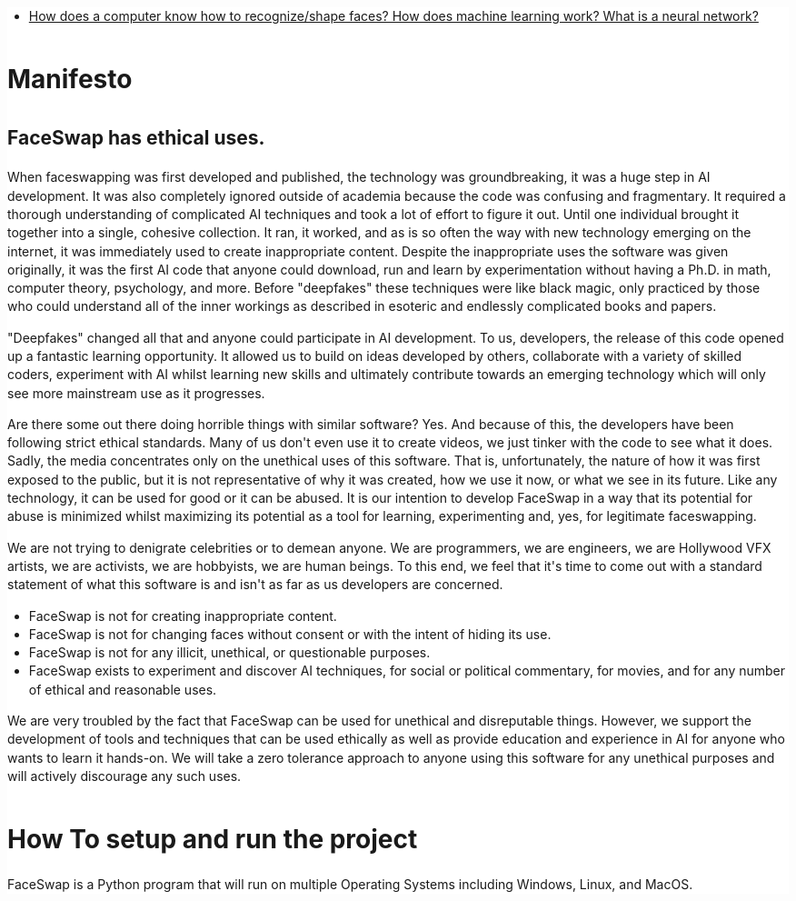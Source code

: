   - [How does a computer know how to recognize/shape faces? How does machine learning work? What is a neural network?](#how-does-a-computer-know-how-to-recognizeshape-faces-how-does-machine-learning-work-what-is-a-neural-network)

# Manifesto

## FaceSwap has ethical uses.

When faceswapping was first developed and published, the technology was groundbreaking, it was a huge step in AI development. It was also completely ignored outside of academia because the code was confusing and fragmentary. It required a thorough understanding of complicated AI techniques and took a lot of effort to figure it out. Until one individual brought it together into a single, cohesive collection. It ran, it worked, and as is so often the way with new technology emerging on the internet, it was immediately used to create inappropriate content. Despite the inappropriate uses the software was given originally, it was the first AI code that anyone could download, run and learn by experimentation without having a Ph.D. in math, computer theory, psychology, and more. Before "deepfakes" these techniques were like black magic, only practiced by those who could understand all of the inner workings as described in esoteric and endlessly complicated books and papers.

"Deepfakes" changed all that and anyone could participate in AI development. To us, developers, the release of this code opened up a fantastic learning opportunity. It allowed us to build on ideas developed by others, collaborate with a variety of skilled coders, experiment with AI whilst learning new skills and ultimately contribute towards an emerging technology which will only see more mainstream use as it progresses.

Are there some out there doing horrible things with similar software? Yes. And because of this, the developers have been following strict ethical standards. Many of us don't even use it to create videos, we just tinker with the code to see what it does. Sadly, the media concentrates only on the unethical uses of this software. That is, unfortunately, the nature of how it was first exposed to the public, but it is not representative of why it was created, how we use it now, or what we see in its future. Like any technology, it can be used for good or it can be abused. It is our intention to develop FaceSwap in a way that its potential for abuse is minimized whilst maximizing its potential as a tool for learning, experimenting and, yes, for legitimate faceswapping.

We are not trying to denigrate celebrities or to demean anyone. We are programmers, we are engineers, we are Hollywood VFX artists, we are activists, we are hobbyists, we are human beings. To this end, we feel that it's time to come out with a standard statement of what this software is and isn't as far as us developers are concerned.

- FaceSwap is not for creating inappropriate content.
- FaceSwap is not for changing faces without consent or with the intent of hiding its use.
- FaceSwap is not for any illicit, unethical, or questionable purposes.
- FaceSwap exists to experiment and discover AI techniques, for social or political commentary, for movies, and for any number of ethical and reasonable uses.

We are very troubled by the fact that FaceSwap can be used for unethical and disreputable things. However, we support the development of tools and techniques that can be used ethically as well as provide education and experience in AI for anyone who wants to learn it hands-on. We will take a zero tolerance approach to anyone using this software for any unethical purposes and will actively discourage any such uses.

# How To setup and run the project
FaceSwap is a Python program that will run on multiple Operating Systems including Windows, Linux, and MacOS.

